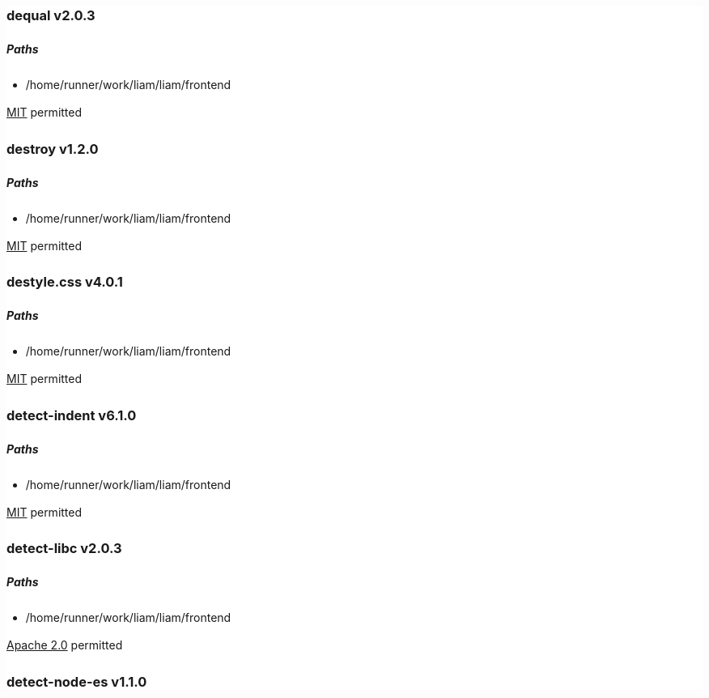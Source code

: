 
<a name="dequal"></a>
### dequal v2.0.3
#### 

##### Paths
* /home/runner/work/liam/liam/frontend

<a href="http://opensource.org/licenses/mit-license">MIT</a> permitted



<a name="destroy"></a>
### destroy v1.2.0
#### 

##### Paths
* /home/runner/work/liam/liam/frontend

<a href="http://opensource.org/licenses/mit-license">MIT</a> permitted



<a name="destyle.css"></a>
### destyle.css v4.0.1
#### 

##### Paths
* /home/runner/work/liam/liam/frontend

<a href="http://opensource.org/licenses/mit-license">MIT</a> permitted



<a name="detect-indent"></a>
### detect-indent v6.1.0
#### 

##### Paths
* /home/runner/work/liam/liam/frontend

<a href="http://opensource.org/licenses/mit-license">MIT</a> permitted



<a name="detect-libc"></a>
### detect-libc v2.0.3
#### 

##### Paths
* /home/runner/work/liam/liam/frontend

<a href="http://www.apache.org/licenses/LICENSE-2.0.txt">Apache 2.0</a> permitted



<a name="detect-node-es"></a>
### detect-node-es v1.1.0
#### 
